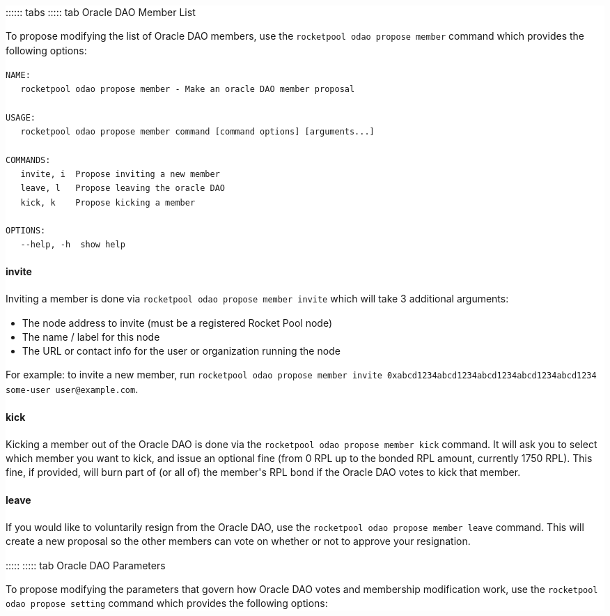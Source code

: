 :::::: tabs
::::: tab Oracle DAO Member List

To propose modifying the list of Oracle DAO members, use the `rocketpool odao propose member` command which provides the following options:

```
NAME:
   rocketpool odao propose member - Make an oracle DAO member proposal

USAGE:
   rocketpool odao propose member command [command options] [arguments...]

COMMANDS:
   invite, i  Propose inviting a new member
   leave, l   Propose leaving the oracle DAO
   kick, k    Propose kicking a member

OPTIONS:
   --help, -h  show help
```

#### invite

Inviting a member is done via `rocketpool odao propose member invite` which will take 3 additional arguments:

- The node address to invite (must be a registered Rocket Pool node)
- The name / label for this node
- The URL or contact info for the user or organization running the node

For example: to invite a new member, run `rocketpool odao propose member invite 0xabcd1234abcd1234abcd1234abcd1234abcd1234 some-user user@example.com`.

#### kick

Kicking a member out of the Oracle DAO is done via the `rocketpool odao propose member kick` command.
It will ask you to select which member you want to kick, and issue an optional fine (from 0 RPL up to the bonded RPL amount, currently 1750 RPL).
This fine, if provided, will burn part of (or all of) the member's RPL bond if the Oracle DAO votes to kick that member.

#### leave

If you would like to voluntarily resign from the Oracle DAO, use the `rocketpool odao propose member leave` command.
This will create a new proposal so the other members can vote on whether or not to approve your resignation.

:::::
::::: tab Oracle DAO Parameters

To propose modifying the parameters that govern how Oracle DAO votes and membership modification work, use the `rocketpool odao propose setting` command which provides the following options:
